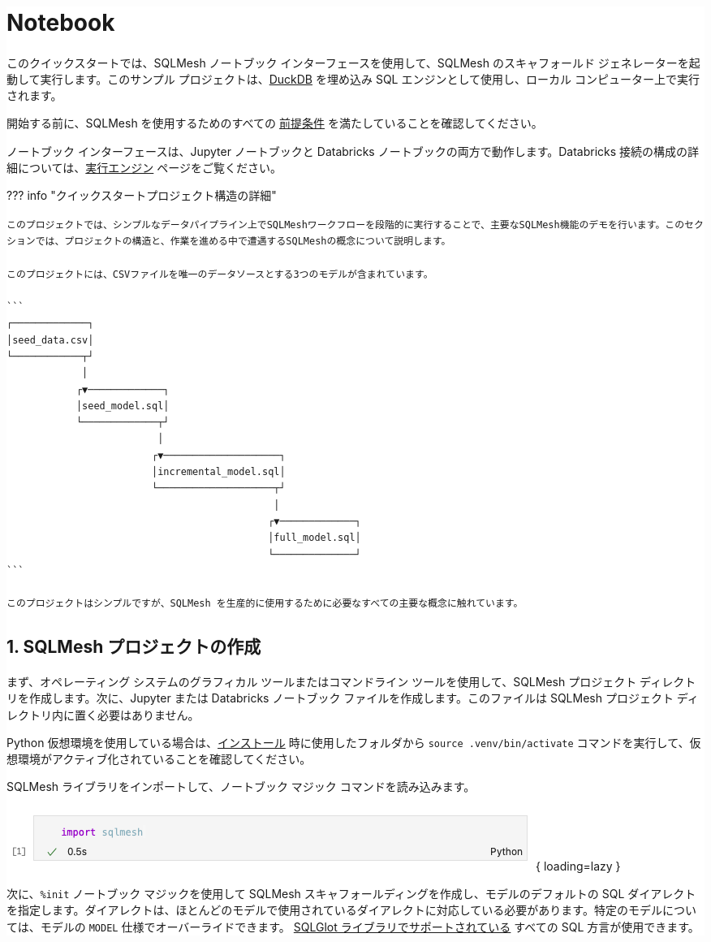 # Notebook

このクイックスタートでは、SQLMesh ノートブック インターフェースを使用して、SQLMesh のスキャフォールド ジェネレーターを起動して実行します。このサンプル プロジェクトは、[DuckDB](https://duckdb.org/) を埋め込み SQL エンジンとして使用し、ローカル コンピューター上で実行されます。

開始する前に、SQLMesh を使用するためのすべての [前提条件](../prerequisites.md) を満たしていることを確認してください。

ノートブック インターフェースは、Jupyter ノートブックと Databricks ノートブックの両方で動作します。Databricks 接続の構成の詳細については、[実行エンジン](../integrations/engines/databricks.md) ページをご覧ください。

??? info "クイックスタートプロジェクト構造の詳細"

    このプロジェクトでは、シンプルなデータパイプライン上でSQLMeshワークフローを段階的に実行することで、主要なSQLMesh機能のデモを行います。このセクションでは、プロジェクトの構造と、作業を進める中で遭遇するSQLMeshの概念について説明します。

    このプロジェクトには、CSVファイルを唯一のデータソースとする3つのモデルが含まれています。

    ```
    ┌─────────────┐
    │seed_data.csv│
    └────────────┬┘
                 │
                ┌▼─────────────┐
                │seed_model.sql│
                └─────────────┬┘
                              │
                             ┌▼────────────────────┐
                             │incremental_model.sql│
                             └────────────────────┬┘
                                                  │
                                                 ┌▼─────────────┐
                                                 │full_model.sql│
                                                 └──────────────┘
    ```

    このプロジェクトはシンプルですが、SQLMesh を生産的に使用するために必要なすべての主要な概念に触れています。

## 1. SQLMesh プロジェクトの作成

まず、オペレーティング システムのグラフィカル ツールまたはコマンドライン ツールを使用して、SQLMesh プロジェクト ディレクトリを作成します。次に、Jupyter または Databricks ノートブック ファイルを作成します。このファイルは SQLMesh プロジェクト ディレクトリ内に置く必要はありません。

Python 仮想環境を使用している場合は、[インストール](../installation.md) 時に使用したフォルダから `source .venv/bin/activate` コマンドを実行して、仮想環境がアクティブ化されていることを確認してください。

SQLMesh ライブラリをインポートして、ノートブック マジック コマンドを読み込みます。

![SQLMesh ライブラリをインポートするセル](./notebook/nb-quickstart_import.png){ loading=lazy }

次に、`%init` ノートブック マジックを使用して SQLMesh スキャフォールディングを作成し、モデルのデフォルトの SQL ダイアレクトを指定します。ダイアレクトは、ほとんどのモデルで使用されているダイアレクトに対応している必要があります。特定のモデルについては、モデルの `MODEL` 仕様でオーバーライドできます。 [SQLGlot ライブラリでサポートされている](https://github.com/tobymao/sqlglot/blob/main/sqlglot/dialects/dialect.py) すべての SQL 方言が使用できます。
